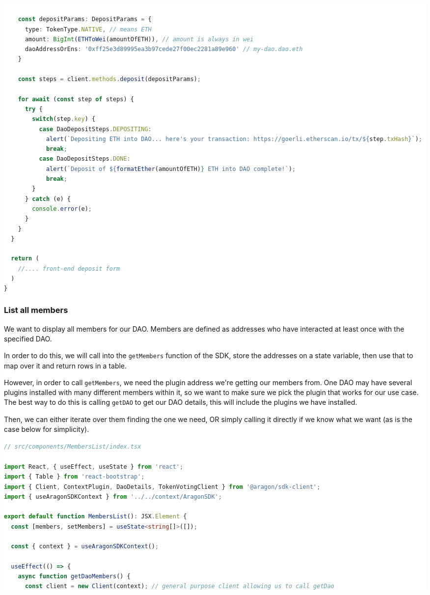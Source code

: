 ```typescript

    const depositParams: DepositParams = {
      type: TokenType.NATIVE, // means ETH
      amount: BigInt(ETHToWei(amountOfETH)), // amount is always in wei
      daoAddressOrEns: '0xff25e3d89995ea3b97cede27f00ec2281a89e960' // my-dao.dao.eth
    }

    const steps = client.methods.deposit(depositParams);

    for await (const step of steps) {
      try {
        switch(step.key) {
          case DaoDepositSteps.DEPOSITING:
            alert(`Depositing ETH into DAO... here's your transaction: https://goerli.etherscan.io/tx/${step.txHash}`);
            break;
          case DaoDepositSteps.DONE:
            alert(`Deposit of ${formatEther(amountOfETH)} ETH into DAO complete!`);
            break;
        }
      } catch (e) {
        console.error(e);
      }
    }
  }

  return (
    //.... front-end deposit form
  )
}
```

### List all members

We want to display all members for our DAO. Members are defined as addresses who have interacted at least once with the specified DAO.

In order to do this, we will call into the `getMembers` function of the SDK, store the addresses on a state variable, then use that to map over it and return rows in a table.

However, in order to call `getMembers`, we need the plugin address we're getting our members from. One DAO may have several plugins installed with many different members within it, so we want to make sure we pick the plugin that works for our use case. The best way to do this is calling `getDAO` to get our DAO details, this will include the plugins we have installed.

Then, we can either iterate over them finding the one we need, OR simply calling it directly if we know what we want (as is the case below for simplicity).

```typescript
// src/components/MembersList/index.tsx

import React, { useEffect, useState } from 'react';
import { Table } from 'react-bootstrap';
import { Client, ContextPlugin, DaoDetails, TokenVotingClient } from '@aragon/sdk-client';
import { useAragonSDKContext } from '../../context/AragonSDK';

export default function MembersList(): JSX.Element {
  const [members, setMembers] = useState<string[]>([]);

  const { context } = useAragonSDKContext();

  useEffect(() => {
    async function getDaoMembers() {
      const client = new Client(context); // general purpose client allowing us to call getDao
```